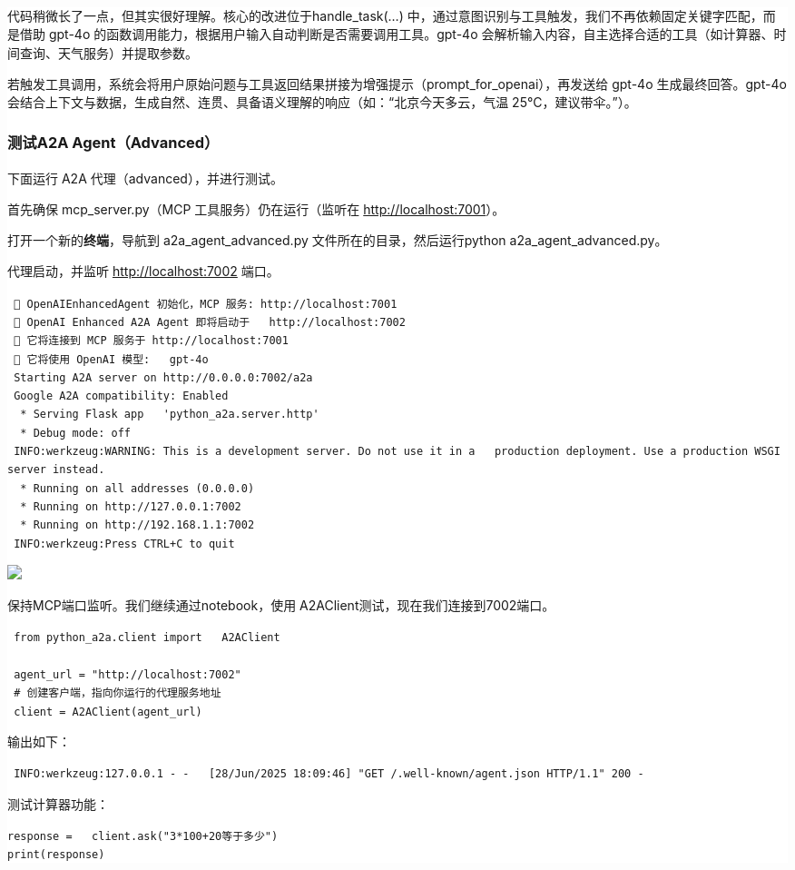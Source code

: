 代码稍微长了一点，但其实很好理解。核心的改进位于handle\_task(…) 中，通过意图识别与工具触发，我们不再依赖固定关键字匹配，而是借助 gpt-4o 的函数调用能力，根据用户输入自动判断是否需要调用工具。gpt-4o 会解析输入内容，自主选择合适的工具（如计算器、时间查询、天气服务）并提取参数。

若触发工具调用，系统会将用户原始问题与工具返回结果拼接为增强提示（prompt\_for\_openai），再发送给 gpt-4o 生成最终回答。gpt-4o 会结合上下文与数据，生成自然、连贯、具备语义理解的响应（如：“北京今天多云，气温 25°C，建议带伞。”）。

### 测试A2A Agent（Advanced）

下面运行 A2A 代理（advanced），并进行测试。

首先确保 mcp\_server.py（MCP 工具服务）仍在运行（监听在 [http://localhost:7001](http://localhost:7001)）。

打开一个新的**终端**，导航到 a2a\_agent\_advanced.py 文件所在的目录，然后运行python a2a\_agent\_advanced.py。

代理启动，并监听 [http://localhost:7002](http://localhost:7002) 端口。

```plain
 🤖 OpenAIEnhancedAgent 初始化，MCP 服务: http://localhost:7001
 🚀 OpenAI Enhanced A2A Agent 即将启动于   http://localhost:7002
 🔗 它将连接到 MCP 服务于 http://localhost:7001
 🧠 它将使用 OpenAI 模型:   gpt-4o
 Starting A2A server on http://0.0.0.0:7002/a2a
 Google A2A compatibility: Enabled
  * Serving Flask app   'python_a2a.server.http'
  * Debug mode: off
 INFO:werkzeug:WARNING: This is a development server. Do not use it in a   production deployment. Use a production WSGI server instead.
  * Running on all addresses (0.0.0.0)
  * Running on http://127.0.0.1:7002
  * Running on http://192.168.1.1:7002
 INFO:werkzeug:Press CTRL+C to quit
```

![](https://static001.geekbang.org/resource/image/10/8f/1060c21ee96bd34479d2d465bd3e3c8f.png?wh=1689x1315)

保持MCP端口监听。我们继续通过notebook，使用 A2AClient测试，现在我们连接到7002端口。

```plain
 from python_a2a.client import   A2AClient
 
 agent_url = "http://localhost:7002"
 # 创建客户端，指向你运行的代理服务地址
 client = A2AClient(agent_url)
```

输出如下：

```plain
 INFO:werkzeug:127.0.0.1 - -   [28/Jun/2025 18:09:46] "GET /.well-known/agent.json HTTP/1.1" 200 -
```

测试计算器功能：

```plain
response =   client.ask("3*100+20等于多少")
print(response)
```
